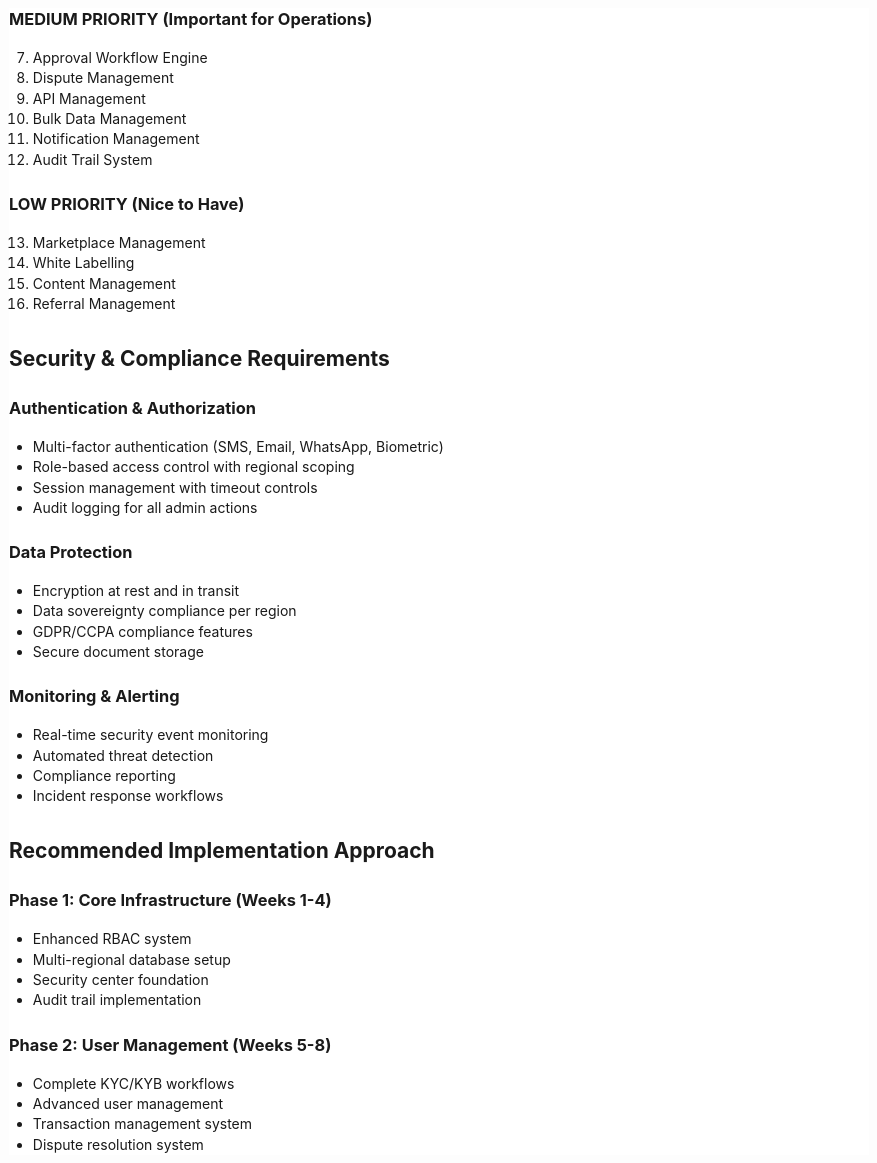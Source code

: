 ### MEDIUM PRIORITY (Important for Operations)
7. Approval Workflow Engine
8. Dispute Management
9. API Management
10. Bulk Data Management
11. Notification Management
12. Audit Trail System

### LOW PRIORITY (Nice to Have)
13. Marketplace Management
14. White Labelling
15. Content Management
16. Referral Management

## Security & Compliance Requirements

### Authentication & Authorization
- Multi-factor authentication (SMS, Email, WhatsApp, Biometric)
- Role-based access control with regional scoping
- Session management with timeout controls
- Audit logging for all admin actions

### Data Protection
- Encryption at rest and in transit
- Data sovereignty compliance per region
- GDPR/CCPA compliance features
- Secure document storage

### Monitoring & Alerting
- Real-time security event monitoring
- Automated threat detection
- Compliance reporting
- Incident response workflows

## Recommended Implementation Approach

### Phase 1: Core Infrastructure (Weeks 1-4)
- Enhanced RBAC system
- Multi-regional database setup
- Security center foundation
- Audit trail implementation

### Phase 2: User Management (Weeks 5-8)
- Complete KYC/KYB workflows
- Advanced user management
- Transaction management system
- Dispute resolution system
